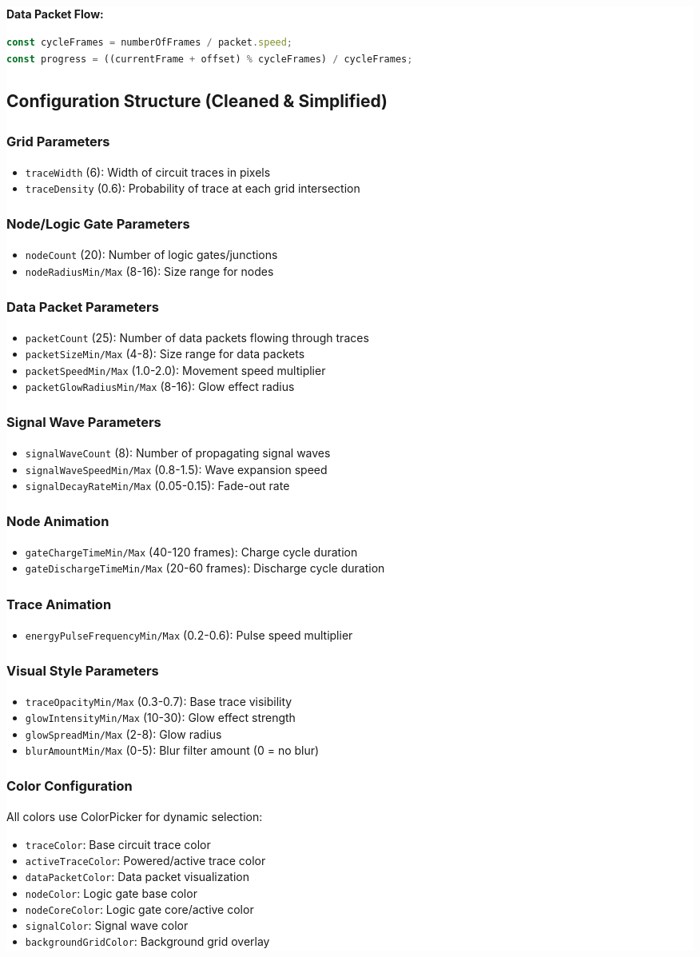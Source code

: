 **Data Packet Flow:**
```javascript
const cycleFrames = numberOfFrames / packet.speed;
const progress = ((currentFrame + offset) % cycleFrames) / cycleFrames;
```

## Configuration Structure (Cleaned & Simplified)

### Grid Parameters
- `traceWidth` (6): Width of circuit traces in pixels
- `traceDensity` (0.6): Probability of trace at each grid intersection

### Node/Logic Gate Parameters
- `nodeCount` (20): Number of logic gates/junctions
- `nodeRadiusMin/Max` (8-16): Size range for nodes

### Data Packet Parameters
- `packetCount` (25): Number of data packets flowing through traces
- `packetSizeMin/Max` (4-8): Size range for data packets
- `packetSpeedMin/Max` (1.0-2.0): Movement speed multiplier
- `packetGlowRadiusMin/Max` (8-16): Glow effect radius

### Signal Wave Parameters
- `signalWaveCount` (8): Number of propagating signal waves
- `signalWaveSpeedMin/Max` (0.8-1.5): Wave expansion speed
- `signalDecayRateMin/Max` (0.05-0.15): Fade-out rate

### Node Animation
- `gateChargeTimeMin/Max` (40-120 frames): Charge cycle duration
- `gateDischargeTimeMin/Max` (20-60 frames): Discharge cycle duration

### Trace Animation
- `energyPulseFrequencyMin/Max` (0.2-0.6): Pulse speed multiplier

### Visual Style Parameters
- `traceOpacityMin/Max` (0.3-0.7): Base trace visibility
- `glowIntensityMin/Max` (10-30): Glow effect strength
- `glowSpreadMin/Max` (2-8): Glow radius
- `blurAmountMin/Max` (0-5): Blur filter amount (0 = no blur)

### Color Configuration
All colors use ColorPicker for dynamic selection:
- `traceColor`: Base circuit trace color
- `activeTraceColor`: Powered/active trace color
- `dataPacketColor`: Data packet visualization
- `nodeColor`: Logic gate base color
- `nodeCoreColor`: Logic gate core/active color
- `signalColor`: Signal wave color
- `backgroundGridColor`: Background grid overlay
